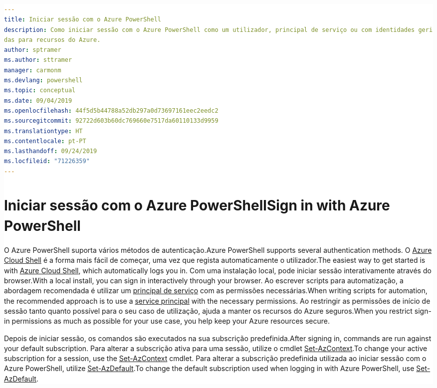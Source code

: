```yaml
---
title: Iniciar sessão com o Azure PowerShell
description: Como iniciar sessão com o Azure PowerShell como um utilizador, principal de serviço ou com identidades geridas para recursos do Azure.
author: sptramer
ms.author: sttramer
manager: carmonm
ms.devlang: powershell
ms.topic: conceptual
ms.date: 09/04/2019
ms.openlocfilehash: 44f5d5b44788a52db297a0d73697161eec2eedc2
ms.sourcegitcommit: 92722d603b60dc769660e7517da60110133d9959
ms.translationtype: HT
ms.contentlocale: pt-PT
ms.lasthandoff: 09/24/2019
ms.locfileid: "71226359"
---
```

# <a name="sign-in-with-azure-powershell"></a><span data-ttu-id="b83f0-103">Iniciar sessão com o Azure PowerShell</span><span class="sxs-lookup"><span data-stu-id="b83f0-103">Sign in with Azure PowerShell</span></span>

<span data-ttu-id="b83f0-104">O Azure PowerShell suporta vários métodos de autenticação.</span><span class="sxs-lookup"><span data-stu-id="b83f0-104">Azure PowerShell supports several authentication methods.</span></span> <span data-ttu-id="b83f0-105">O [Azure Cloud Shell](/azure/cloud-shell/overview) é a forma mais fácil de começar, uma vez que regista automaticamente o utilizador.</span><span class="sxs-lookup"><span data-stu-id="b83f0-105">The easiest way to get started is with [Azure Cloud Shell](/azure/cloud-shell/overview), which automatically logs you in.</span></span> <span data-ttu-id="b83f0-106">Com uma instalação local, pode iniciar sessão interativamente através do browser.</span><span class="sxs-lookup"><span data-stu-id="b83f0-106">With a local install, you can sign in interactively through your browser.</span></span> <span data-ttu-id="b83f0-107">Ao escrever scripts para automatização, a abordagem recomendada é utilizar um [principal de serviço](create-azure-service-principal-azureps.md) com as permissões necessárias.</span><span class="sxs-lookup"><span data-stu-id="b83f0-107">When writing scripts for automation, the recommended approach is to use a [service principal](create-azure-service-principal-azureps.md) with the necessary permissions.</span></span> <span data-ttu-id="b83f0-108">Ao restringir as permissões de início de sessão tanto quanto possível para o seu caso de utilização, ajuda a manter os recursos do Azure seguros.</span><span class="sxs-lookup"><span data-stu-id="b83f0-108">When you restrict sign-in permissions as much as possible for your use case, you help keep your Azure resources secure.</span></span>

<span data-ttu-id="b83f0-109">Depois de iniciar sessão, os comandos são executados na sua subscrição predefinida.</span><span class="sxs-lookup"><span data-stu-id="b83f0-109">After signing in, commands are run against your default subscription.</span></span> <span data-ttu-id="b83f0-110">Para alterar a subscrição ativa para uma sessão, utilize o cmdlet [Set-AzContext](/powershell/module/az.accounts/set-azcontext).</span><span class="sxs-lookup"><span data-stu-id="b83f0-110">To change your active subscription for a session, use the [Set-AzContext](/powershell/module/az.accounts/set-azcontext) cmdlet.</span></span> <span data-ttu-id="b83f0-111">Para alterar a subscrição predefinida utilizada ao iniciar sessão com o Azure PowerShell, utilize [Set-AzDefault](/powershell/module/az.accounts/set-azdefault).</span><span class="sxs-lookup"><span data-stu-id="b83f0-111">To change the default subscription used when logging in with Azure PowerShell, use [Set-AzDefault](/powershell/module/az.accounts/set-azdefault).</span></span>
